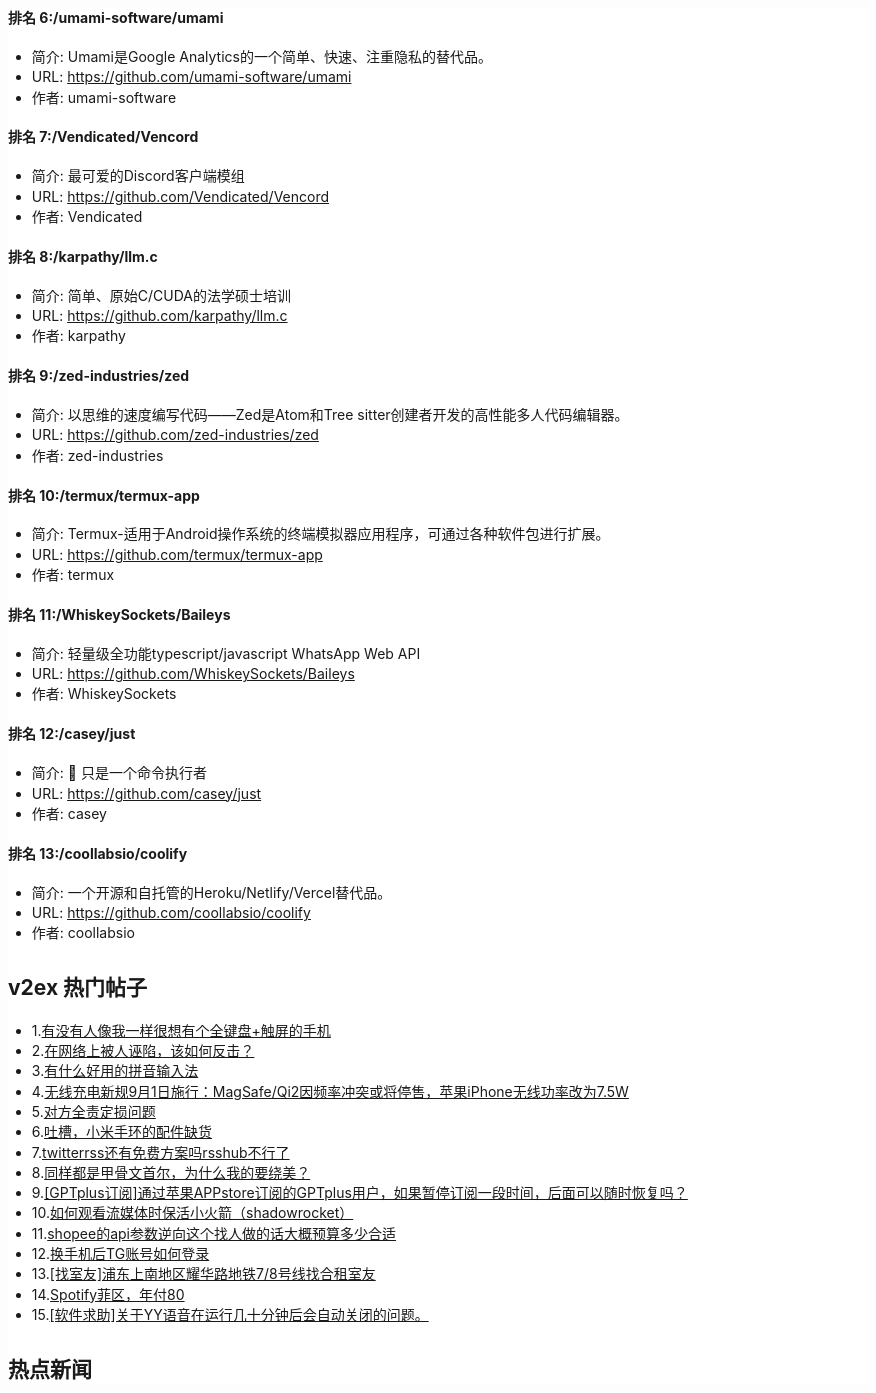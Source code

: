 #### 排名 6:/umami-software/umami
- 简介: Umami是Google Analytics的一个简单、快速、注重隐私的替代品。
- URL: https://github.com/umami-software/umami
- 作者: umami-software 

#### 排名 7:/Vendicated/Vencord
- 简介: 最可爱的Discord客户端模组
- URL: https://github.com/Vendicated/Vencord
- 作者: Vendicated 

#### 排名 8:/karpathy/llm.c
- 简介: 简单、原始C/CUDA的法学硕士培训
- URL: https://github.com/karpathy/llm.c
- 作者: karpathy 

#### 排名 9:/zed-industries/zed
- 简介: 以思维的速度编写代码——Zed是Atom和Tree sitter创建者开发的高性能多人代码编辑器。
- URL: https://github.com/zed-industries/zed
- 作者: zed-industries 

#### 排名 10:/termux/termux-app
- 简介: Termux-适用于Android操作系统的终端模拟器应用程序，可通过各种软件包进行扩展。
- URL: https://github.com/termux/termux-app
- 作者: termux 

#### 排名 11:/WhiskeySockets/Baileys
- 简介: 轻量级全功能typescript/javascript WhatsApp Web API
- URL: https://github.com/WhiskeySockets/Baileys
- 作者: WhiskeySockets 

#### 排名 12:/casey/just
- 简介: 🤖 只是一个命令执行者
- URL: https://github.com/casey/just
- 作者: casey 

#### 排名 13:/coollabsio/coolify
- 简介: 一个开源和自托管的Heroku/Netlify/Vercel替代品。
- URL: https://github.com/coollabsio/coolify
- 作者: coollabsio 

## v2ex 热门帖子

- 1.[有没有人像我一样很想有个全键盘+触屏的手机](https://www.v2ex.com/t/1067709#reply18)
- 2.[在网络上被人诬陷，该如何反击？](https://www.v2ex.com/t/1067715#reply11)
- 3.[有什么好用的拼音输入法](https://www.v2ex.com/t/1067722#reply11)
- 4.[无线充电新规9月1日施行：MagSafe/Qi2因频率冲突或将停售，苹果iPhone无线功率改为7.5W](https://www.v2ex.com/t/1067716#reply7)
- 5.[对方全责定损问题](https://www.v2ex.com/t/1067713#reply5)
- 6.[吐槽，小米手环的配件缺货](https://www.v2ex.com/t/1067721#reply5)
- 7.[twitterrss还有免费方案吗rsshub不行了](https://www.v2ex.com/t/1067711#reply2)
- 8.[同样都是甲骨文首尔，为什么我的要绕美？](https://www.v2ex.com/t/1067712#reply2)
- 9.[[GPTplus订阅]通过苹果APPstore订阅的GPTplus用户，如果暂停订阅一段时间，后面可以随时恢复吗？](https://www.v2ex.com/t/1067718#reply2)
- 10.[如何观看流媒体时保活小火箭（shadowrocket）](https://www.v2ex.com/t/1067720#reply2)
- 11.[shopee的api参数逆向这个找人做的话大概预算多少合适](https://www.v2ex.com/t/1067710#reply1)
- 12.[换手机后TG账号如何登录](https://www.v2ex.com/t/1067726#reply1)
- 13.[[找室友]浦东上南地区耀华路地铁7/8号线找合租室友](https://www.v2ex.com/t/1067714#reply0)
- 14.[Spotify菲区，年付80](https://www.v2ex.com/t/1067717#reply0)
- 15.[[软件求助]关于YY语音在运行几十分钟后会自动关闭的问题。](https://www.v2ex.com/t/1067723#reply0)
## 热点新闻
